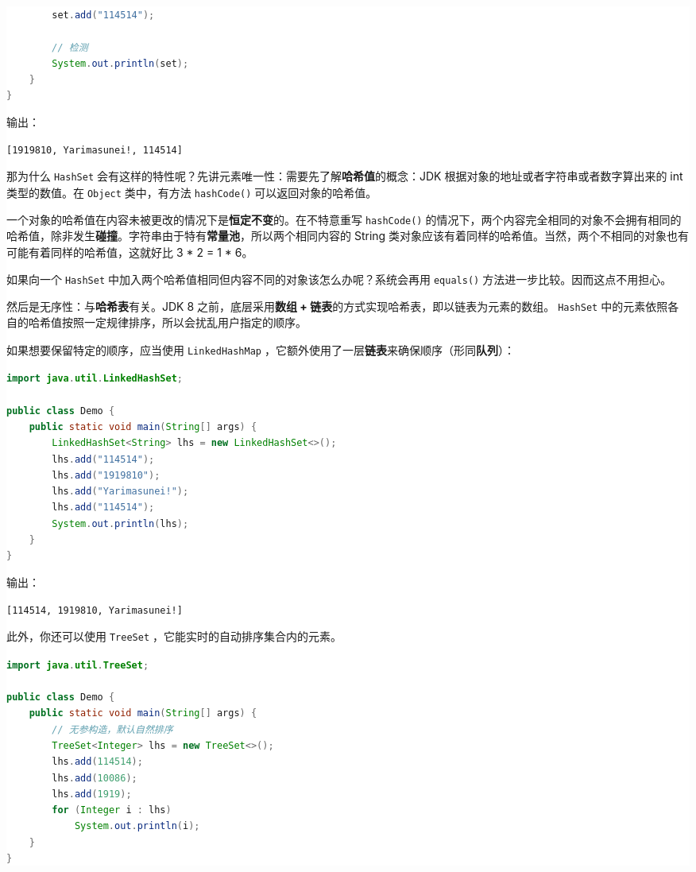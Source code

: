 ```java
        set.add("114514");

        // 检测
        System.out.println(set);
    }
}
```

输出：

```txt
[1919810, Yarimasunei!, 114514]
```

那为什么 `HashSet` 会有这样的特性呢？先讲元素唯一性：需要先了解**哈希值**的概念：JDK 根据对象的地址或者字符串或者数字算出来的 int 类型的数值。在 `Object` 类中，有方法 `hashCode()` 可以返回对象的哈希值。

一个对象的哈希值在内容未被更改的情况下是**恒定不变**的。在不特意重写 `hashCode()` 的情况下，两个内容完全相同的对象不会拥有相同的哈希值，除非发生**碰撞**。字符串由于特有**常量池**，所以两个相同内容的 String 类对象应该有着同样的哈希值。当然，两个不相同的对象也有可能有着同样的哈希值，这就好比 3 \* 2 = 1 \* 6。

如果向一个 `HashSet` 中加入两个哈希值相同但内容不同的对象该怎么办呢？系统会再用 `equals()` 方法进一步比较。因而这点不用担心。

然后是无序性：与**哈希表**有关。JDK 8 之前，底层采用**数组 + 链表**的方式实现哈希表，即以链表为元素的数组。 `HashSet` 中的元素依照各自的哈希值按照一定规律排序，所以会扰乱用户指定的顺序。

如果想要保留特定的顺序，应当使用 `LinkedHashMap` ，它额外使用了一层**链表**来确保顺序（形同**队列**）：

```java
import java.util.LinkedHashSet;

public class Demo {
    public static void main(String[] args) {
        LinkedHashSet<String> lhs = new LinkedHashSet<>();
        lhs.add("114514");
        lhs.add("1919810");
        lhs.add("Yarimasunei!");
        lhs.add("114514");
        System.out.println(lhs);
    }
}
```

输出：

```txt
[114514, 1919810, Yarimasunei!]
```

此外，你还可以使用 `TreeSet` ，它能实时的自动排序集合内的元素。

```java
import java.util.TreeSet;

public class Demo {
    public static void main(String[] args) {
        // 无参构造，默认自然排序
        TreeSet<Integer> lhs = new TreeSet<>();
        lhs.add(114514);
        lhs.add(10086);
        lhs.add(1919);
        for (Integer i : lhs)
            System.out.println(i);
    }
}
```
